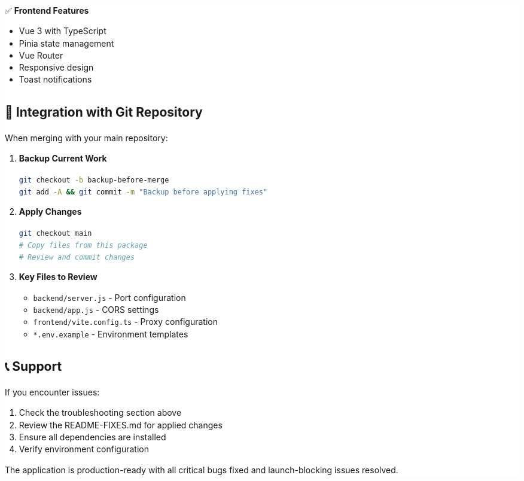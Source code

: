 ✅ **Frontend Features**
- Vue 3 with TypeScript
- Pinia state management
- Vue Router
- Responsive design
- Toast notifications

## 🔄 Integration with Git Repository

When merging with your main repository:

1. **Backup Current Work**
   ```bash
   git checkout -b backup-before-merge
   git add -A && git commit -m "Backup before applying fixes"
   ```

2. **Apply Changes**
   ```bash
   git checkout main
   # Copy files from this package
   # Review and commit changes
   ```

3. **Key Files to Review**
   - `backend/server.js` - Port configuration
   - `backend/app.js` - CORS settings
   - `frontend/vite.config.ts` - Proxy configuration
   - `*.env.example` - Environment templates

## 📞 Support

If you encounter issues:
1. Check the troubleshooting section above
2. Review the README-FIXES.md for applied changes
3. Ensure all dependencies are installed
4. Verify environment configuration

The application is production-ready with all critical bugs fixed and launch-blocking issues resolved.

